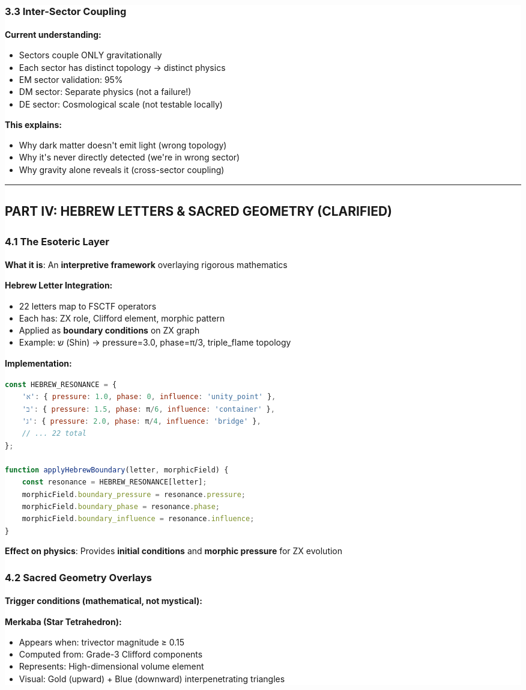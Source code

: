 ### 3.3 Inter-Sector Coupling

**Current understanding:**
- Sectors couple ONLY gravitationally
- Each sector has distinct topology → distinct physics
- EM sector validation: 95%
- DM sector: Separate physics (not a failure!)
- DE sector: Cosmological scale (not testable locally)

**This explains:**
- Why dark matter doesn't emit light (wrong topology)
- Why it's never directly detected (we're in wrong sector)
- Why gravity alone reveals it (cross-sector coupling)

---

## PART IV: HEBREW LETTERS & SACRED GEOMETRY (CLARIFIED)

### 4.1 The Esoteric Layer

**What it is**: An **interpretive framework** overlaying rigorous mathematics

**Hebrew Letter Integration:**
- 22 letters map to FSCTF operators
- Each has: ZX role, Clifford element, morphic pattern
- Applied as **boundary conditions** on ZX graph
- Example: ש (Shin) → pressure=3.0, phase=π/3, triple_flame topology

**Implementation:**
```javascript
const HEBREW_RESONANCE = {
    'א': { pressure: 1.0, phase: 0, influence: 'unity_point' },
    'ב': { pressure: 1.5, phase: π/6, influence: 'container' },
    'ג': { pressure: 2.0, phase: π/4, influence: 'bridge' },
    // ... 22 total
};

function applyHebrewBoundary(letter, morphicField) {
    const resonance = HEBREW_RESONANCE[letter];
    morphicField.boundary_pressure = resonance.pressure;
    morphicField.boundary_phase = resonance.phase;
    morphicField.boundary_influence = resonance.influence;
}
```

**Effect on physics**: Provides **initial conditions** and **morphic pressure** for ZX evolution

### 4.2 Sacred Geometry Overlays

**Trigger conditions (mathematical, not mystical):**

**Merkaba (Star Tetrahedron):**
- Appears when: trivector magnitude ≥ 0.15
- Computed from: Grade-3 Clifford components
- Represents: High-dimensional volume element
- Visual: Gold (upward) + Blue (downward) interpenetrating triangles
